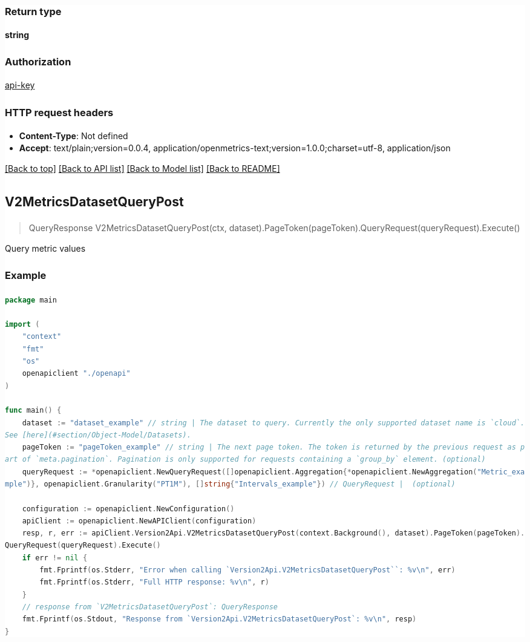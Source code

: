 ### Return type

**string**

### Authorization

[api-key](../README.md#api-key)

### HTTP request headers

- **Content-Type**: Not defined
- **Accept**: text/plain;version=0.0.4, application/openmetrics-text;version=1.0.0;charset=utf-8, application/json

[[Back to top]](#) [[Back to API list]](../README.md#documentation-for-api-endpoints)
[[Back to Model list]](../README.md#documentation-for-models)
[[Back to README]](../README.md)


## V2MetricsDatasetQueryPost

> QueryResponse V2MetricsDatasetQueryPost(ctx, dataset).PageToken(pageToken).QueryRequest(queryRequest).Execute()

Query metric values



### Example

```go
package main

import (
    "context"
    "fmt"
    "os"
    openapiclient "./openapi"
)

func main() {
    dataset := "dataset_example" // string | The dataset to query. Currently the only supported dataset name is `cloud`. See [here](#section/Object-Model/Datasets).
    pageToken := "pageToken_example" // string | The next page token. The token is returned by the previous request as part of `meta.pagination`. Pagination is only supported for requests containing a `group_by` element. (optional)
    queryRequest := *openapiclient.NewQueryRequest([]openapiclient.Aggregation{*openapiclient.NewAggregation("Metric_example")}, openapiclient.Granularity("PT1M"), []string{"Intervals_example"}) // QueryRequest |  (optional)

    configuration := openapiclient.NewConfiguration()
    apiClient := openapiclient.NewAPIClient(configuration)
    resp, r, err := apiClient.Version2Api.V2MetricsDatasetQueryPost(context.Background(), dataset).PageToken(pageToken).QueryRequest(queryRequest).Execute()
    if err != nil {
        fmt.Fprintf(os.Stderr, "Error when calling `Version2Api.V2MetricsDatasetQueryPost``: %v\n", err)
        fmt.Fprintf(os.Stderr, "Full HTTP response: %v\n", r)
    }
    // response from `V2MetricsDatasetQueryPost`: QueryResponse
    fmt.Fprintf(os.Stdout, "Response from `Version2Api.V2MetricsDatasetQueryPost`: %v\n", resp)
}
```
